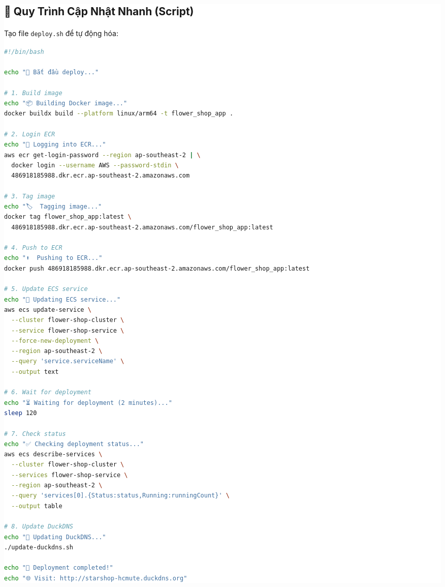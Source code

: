 
## 🔄 Quy Trình Cập Nhật Nhanh (Script)

Tạo file `deploy.sh` để tự động hóa:

```bash
#!/bin/bash

echo "🚀 Bắt đầu deploy..."

# 1. Build image
echo "📦 Building Docker image..."
docker buildx build --platform linux/arm64 -t flower_shop_app .

# 2. Login ECR
echo "🔐 Logging into ECR..."
aws ecr get-login-password --region ap-southeast-2 | \
  docker login --username AWS --password-stdin \
  486918185988.dkr.ecr.ap-southeast-2.amazonaws.com

# 3. Tag image
echo "🏷️  Tagging image..."
docker tag flower_shop_app:latest \
  486918185988.dkr.ecr.ap-southeast-2.amazonaws.com/flower_shop_app:latest

# 4. Push to ECR
echo "⬆️  Pushing to ECR..."
docker push 486918185988.dkr.ecr.ap-southeast-2.amazonaws.com/flower_shop_app:latest

# 5. Update ECS service
echo "🔄 Updating ECS service..."
aws ecs update-service \
  --cluster flower-shop-cluster \
  --service flower-shop-service \
  --force-new-deployment \
  --region ap-southeast-2 \
  --query 'service.serviceName' \
  --output text

# 6. Wait for deployment
echo "⏳ Waiting for deployment (2 minutes)..."
sleep 120

# 7. Check status
echo "✅ Checking deployment status..."
aws ecs describe-services \
  --cluster flower-shop-cluster \
  --services flower-shop-service \
  --region ap-southeast-2 \
  --query 'services[0].{Status:status,Running:runningCount}' \
  --output table

# 8. Update DuckDNS
echo "🦆 Updating DuckDNS..."
./update-duckdns.sh

echo "🎉 Deployment completed!"
echo "🌐 Visit: http://starshop-hcmute.duckdns.org"
```
